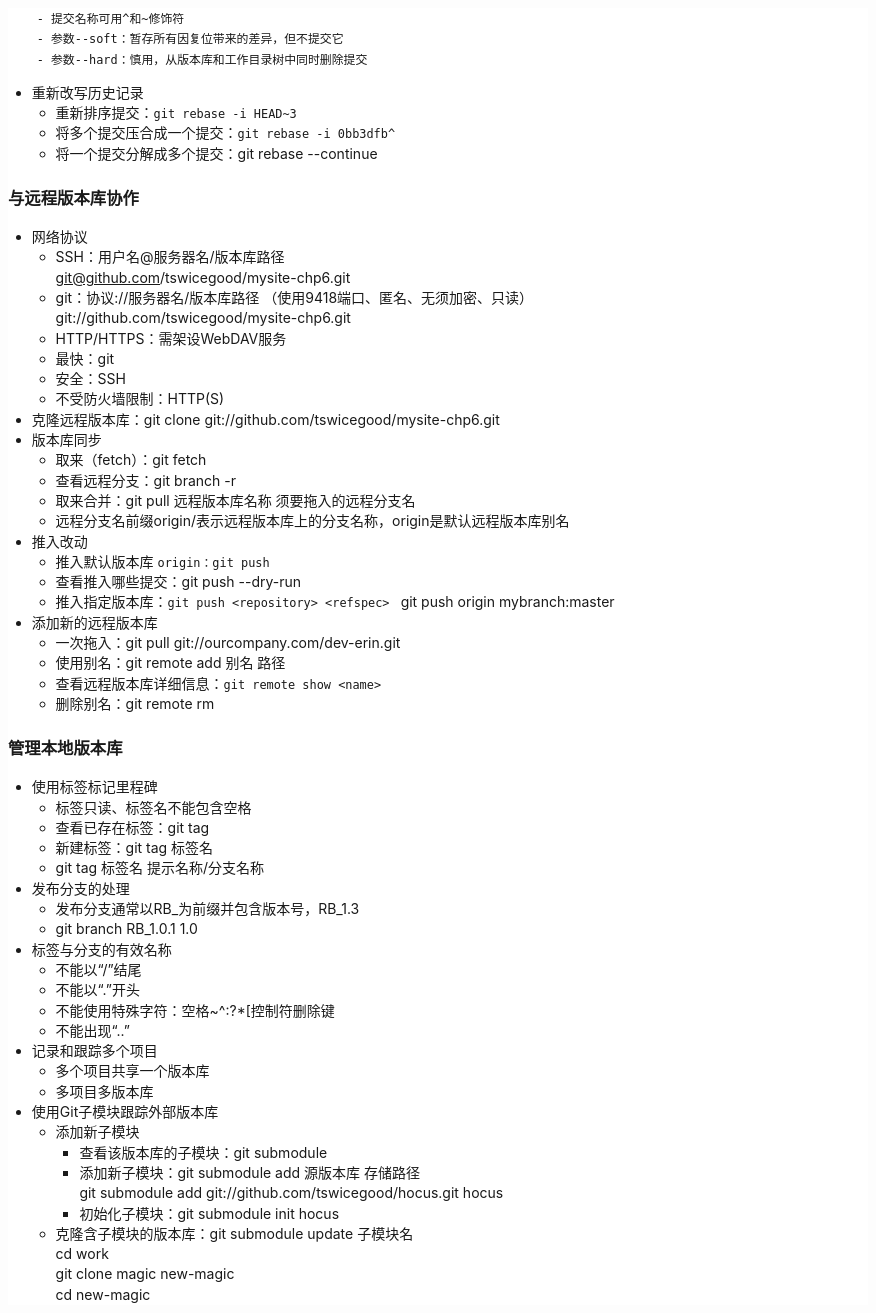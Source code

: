        - 提交名称可用^和~修饰符
        - 参数--soft：暂存所有因复位带来的差异，但不提交它
        - 参数--hard：慎用，从版本库和工作目录树中同时删除提交
- 重新改写历史记录
    - 重新排序提交：`git rebase -i HEAD~3`
    - 将多个提交压合成一个提交：`git rebase -i 0bb3dfb^`
    - 将一个提交分解成多个提交：git rebase --continue

### 与远程版本库协作

- 网络协议
    - SSH：用户名@服务器名/版本库路径  
        git@github.com/tswicegood/mysite-chp6.git
    - git：协议://服务器名/版本库路径  （使用9418端口、匿名、无须加密、只读）  
        git://github.com/tswicegood/mysite-chp6.git
    - HTTP/HTTPS：需架设WebDAV服务
    - 最快：git
    - 安全：SSH
    - 不受防火墙限制：HTTP(S)
- 克隆远程版本库：git clone git://github.com/tswicegood/mysite-chp6.git
- 版本库同步
    - 取来（fetch）：git fetch
    - 查看远程分支：git branch -r
    - 取来合并：git pull 远程版本库名称 须要拖入的远程分支名
    - 远程分支名前缀origin/表示远程版本库上的分支名称，origin是默认远程版本库别名
- 推入改动
    - 推入默认版本库 `origin：git push`
    - 查看推入哪些提交：git push --dry-run
    - 推入指定版本库：`git push <repository> <refspec> ` 
        git push origin mybranch:master
- 添加新的远程版本库
    - 一次拖入：git pull git://ourcompany.com/dev-erin.git
    - 使用别名：git remote add 别名 路径
    - 查看远程版本库详细信息：`git remote show <name>`
    - 删除别名：git remote rm

### 管理本地版本库

- 使用标签标记里程碑
    - 标签只读、标签名不能包含空格
    - 查看已存在标签：git tag
    - 新建标签：git tag 标签名
    - git tag 标签名 提示名称/分支名称
- 发布分支的处理
    - 发布分支通常以RB_为前缀并包含版本号，RB_1.3
    - git branch RB_1.0.1 1.0
- 标签与分支的有效名称
    - 不能以“/”结尾
    - 不能以“.”开头
    - 不能使用特殊字符：空格~^:?*[控制符删除键
    - 不能出现“..”
- 记录和跟踪多个项目
    - 多个项目共享一个版本库
    - 多项目多版本库
- 使用Git子模块跟踪外部版本库
    - 添加新子模块
        - 查看该版本库的子模块：git submodule
        - 添加新子模块：git submodule add 源版本库 存储路径  
            git submodule add  git://github.com/tswicegood/hocus.git  hocus
        - 初始化子模块：git submodule init hocus
    - 克隆含子模块的版本库：git submodule update 子模块名  
        cd work  
        git clone magic new-magic  
        cd new-magic  